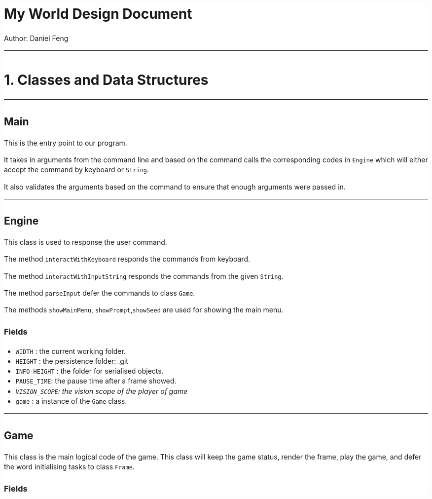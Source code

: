 # My World Design Document

Author: Daniel Feng

---

# **1. Classes and Data Structures**

---

## Main

This is the entry point to our program. 

It takes in arguments from the command line and based on the command calls the corresponding codes in `Engine` which will either accept the command by keyboard or `String`.

It also validates the arguments based on the command to ensure that enough arguments were passed in.

---

## Engine

This class is used to response the user command.

The method `interactWithKeyboard` responds the commands from keyboard.

The method `interactWithInputString` responds the commands from the given `String`.

The method `parseInput` defer the commands to class `Game`.

The methods `showMainMenu`, `showPrompt`,`showSeed` are used for showing the main menu.

### Fields

- `WIDTH` : the current working folder.
- `HEIGHT` : the persistence folder: .git
- `INFO-HEIGHT` : the folder for serialised objects.
- `PAUSE_TIME`: the pause time after a frame showed.
- *`VISION_SCOPE`: the vision scope of the player of game*
- `game` : a  instance of the `Game` class.

---

## Game

This class is the main logical code of the game. This class will keep the game status, render the frame, play the game, and defer the word initialising tasks to class `Frame`.

### Fields
